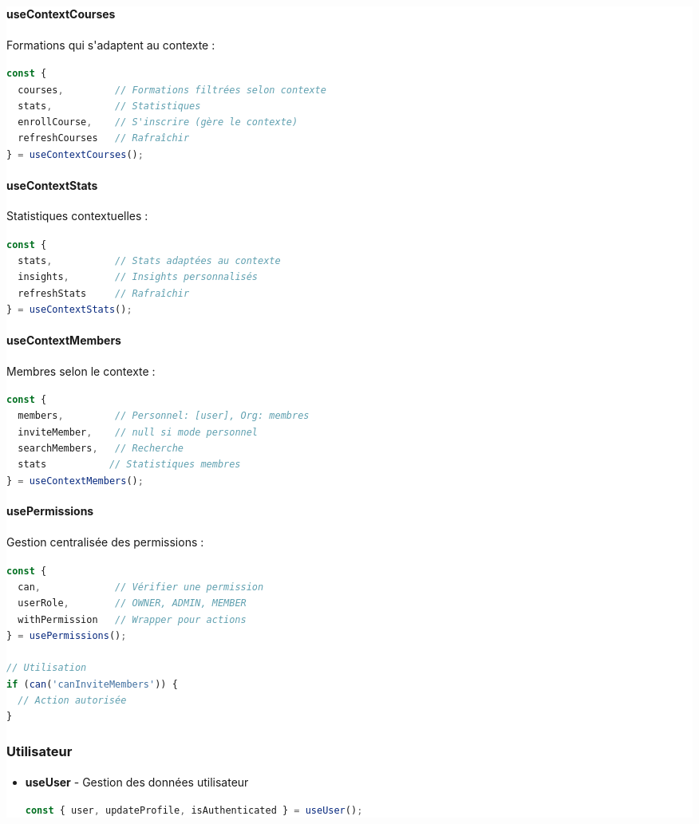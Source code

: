 #### useContextCourses
Formations qui s'adaptent au contexte :
```javascript
const {
  courses,         // Formations filtrées selon contexte
  stats,           // Statistiques
  enrollCourse,    // S'inscrire (gère le contexte)
  refreshCourses   // Rafraîchir
} = useContextCourses();
```

#### useContextStats
Statistiques contextuelles :
```javascript
const {
  stats,           // Stats adaptées au contexte
  insights,        // Insights personnalisés
  refreshStats     // Rafraîchir
} = useContextStats();
```

#### useContextMembers
Membres selon le contexte :
```javascript
const {
  members,         // Personnel: [user], Org: membres
  inviteMember,    // null si mode personnel
  searchMembers,   // Recherche
  stats           // Statistiques membres
} = useContextMembers();
```

#### usePermissions
Gestion centralisée des permissions :
```javascript
const {
  can,             // Vérifier une permission
  userRole,        // OWNER, ADMIN, MEMBER
  withPermission   // Wrapper pour actions
} = usePermissions();

// Utilisation
if (can('canInviteMembers')) {
  // Action autorisée
}
```

### Utilisateur

- **useUser** - Gestion des données utilisateur
  ```javascript
  const { user, updateProfile, isAuthenticated } = useUser();
  ```

